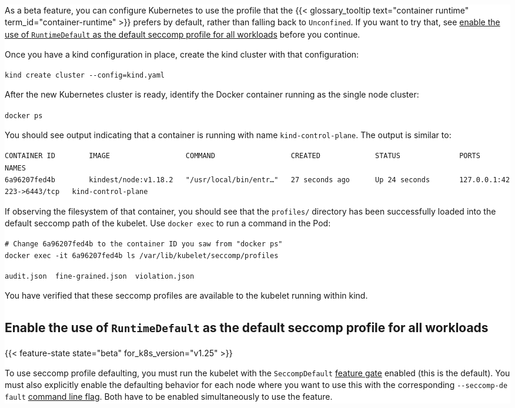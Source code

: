 As a beta feature, you can configure Kubernetes to use the profile that the
{{< glossary_tooltip text="container runtime" term_id="container-runtime" >}}
prefers by default, rather than falling back to `Unconfined`.
If you want to try that, see
[enable the use of `RuntimeDefault` as the default seccomp profile for all workloads](#enable-the-use-of-runtimedefault-as-the-default-seccomp-profile-for-all-workloads)
before you continue.

Once you have a kind configuration in place, create the kind cluster with
that configuration:

```shell
kind create cluster --config=kind.yaml
```

After the new Kubernetes cluster is ready, identify the Docker container running
as the single node cluster:

```shell
docker ps
```

You should see output indicating that a container is running with name
`kind-control-plane`. The output is similar to:

```
CONTAINER ID        IMAGE                  COMMAND                  CREATED             STATUS              PORTS                       NAMES
6a96207fed4b        kindest/node:v1.18.2   "/usr/local/bin/entr…"   27 seconds ago      Up 24 seconds       127.0.0.1:42223->6443/tcp   kind-control-plane
```

If observing the filesystem of that container, you should see that the
`profiles/` directory has been successfully loaded into the default seccomp path
of the kubelet. Use `docker exec` to run a command in the Pod:

```shell
# Change 6a96207fed4b to the container ID you saw from "docker ps"
docker exec -it 6a96207fed4b ls /var/lib/kubelet/seccomp/profiles
```

```
audit.json  fine-grained.json  violation.json
```

You have verified that these seccomp profiles are available to the kubelet
running within kind.

## Enable the use of `RuntimeDefault` as the default seccomp profile for all workloads

{{< feature-state state="beta" for_k8s_version="v1.25" >}}

To use seccomp profile defaulting, you must run the kubelet with the `SeccompDefault`
[feature gate](/docs/reference/command-line-tools-reference/feature-gates/) enabled
(this is the default). You must also explicitly enable the defaulting behavior for each
node where you want to use this with the corresponding `--seccomp-default`
[command line flag](/docs/reference/command-line-tools-reference/kubelet).
Both have to be enabled simultaneously to use the feature.
